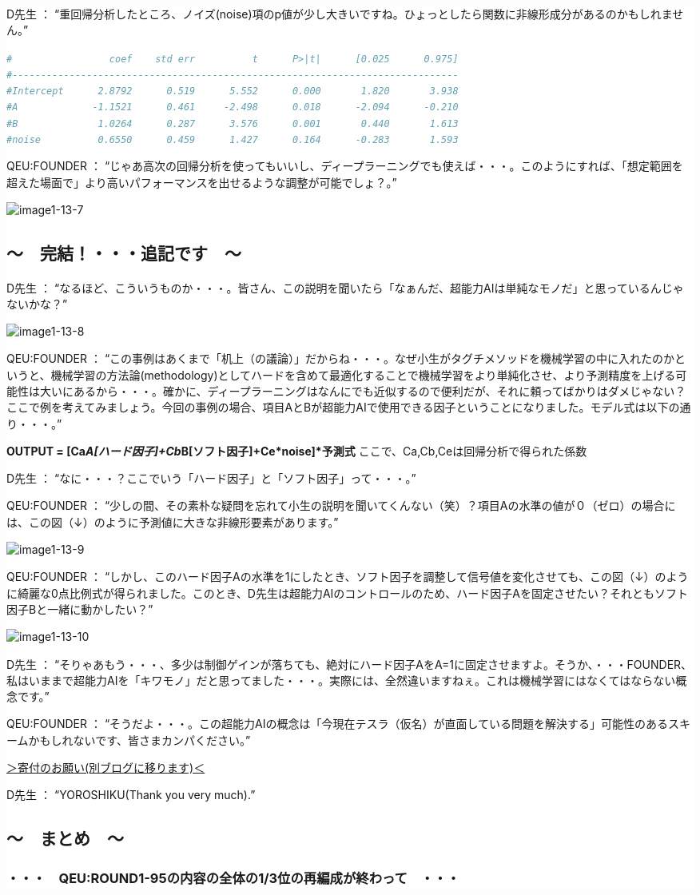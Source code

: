 D先生 ： “重回帰分析したところ、ノイズ(noise)項のp値が少し大きいですね。ひょっとしたら関数に非線形成分があるのかもしれません。”

```python
#                 coef    std err          t      P>|t|      [0.025      0.975]
#------------------------------------------------------------------------------
#Intercept      2.8792      0.519      5.552      0.000       1.820       3.938
#A             -1.1521      0.461     -2.498      0.018      -2.094      -0.210
#B              1.0264      0.287      3.576      0.001       0.440       1.613
#noise          0.6550      0.459      1.427      0.164      -0.283       1.593

```

QEU:FOUNDER ： “じゃあ高次の回帰分析を使ってもいいし、ディープラーニングでも使えば・・・。このようにすれば、「想定範囲を超えた場面で」より高いパフォーマンスを出せるような調整が可能でしょ？。”

![image1-13-7](https://yaber1965.github.io/images/image1-13-7.jpg)

## ～　完結！・・・追記です　～

D先生 ： “なるほど、こういうものか・・・。皆さん、この説明を聞いたら「なぁんだ、超能力AIは単純なモノだ」と思っているんじゃないかな？”

![image1-13-8](https://yaber1965.github.io/images/image1-13-8.jpg)

QEU:FOUNDER ： “この事例はあくまで「机上（の議論）」だからね・・・。なぜ小生がタグチメソッドを機械学習の中に入れたのかというと、機械学習の方法論(methodology)としてハードを含めて最適化することで機械学習をより単純化させ、より予測精度を上げる可能性は大いにあるから・・・。確かに、ディープラーニングはなんにでも近似するので便利だが、それに頼ってばかりはダメじゃない？ここで例を考えてみましょう。今回の事例の場合、項目AとBが超能力AIで使用できる因子ということになりました。モデル式は以下の通り・・・。”

__OUTPUT = [Ca*A[ハード因子]+Cb*B[ソフト因子]+Ce*noise]*予測式__
ここで、Ca,Cb,Ceは回帰分析で得られた係数


D先生 ： “なに・・・？ここでいう「ハード因子」と「ソフト因子」って・・・。”

QEU:FOUNDER ： “少しの間、その素朴な疑問を忘れて小生の説明を聞いてくんない（笑）？項目Aの水準の値が０（ゼロ）の場合には、この図（↓）のように予測値に大きな非線形要素があります。”

![image1-13-9](https://yaber1965.github.io/images/image1-13-9.jpg)

QEU:FOUNDER ： “しかし、このハード因子Aの水準を1にしたとき、ソフト因子を調整して信号値を変化させても、この図（↓）のように綺麗な0点比例式が得られました。このとき、D先生は超能力AIのコントロールのため、ハード因子Aを固定させたい？それともソフト因子Bと一緒に動かしたい？”

![image1-13-10](https://yaber1965.github.io/images/image1-13-10.jpg)

D先生 ： “そりゃあもう・・・、多少は制御ゲインが落ちても、絶対にハード因子AをA=1に固定させますよ。そうか、・・・FOUNDER、私はいままで超能力AIを「キワモノ」だと思ってました・・・。実際には、全然違いますねぇ。これは機械学習にはなくてはならない概念です。”

QEU:FOUNDER ： “そうだよ・・・。この超能力AIの概念は「今現在テスラ（仮名）が直面している問題を解決する」可能性のあるスキームかもしれないです、皆さまカンパください。”

[＞寄付のお願い(別ブログに移ります)＜](https://jpnqeur21intro.blogspot.com/2022/02/qeur21intro13nnertm13ai5.html)

D先生 ： “YOROSHIKU(Thank you very much).”


## ～　まとめ　～

### ・・・　QEU:ROUND1-95の内容の全体の1/3位の再編成が終わって　・・・
